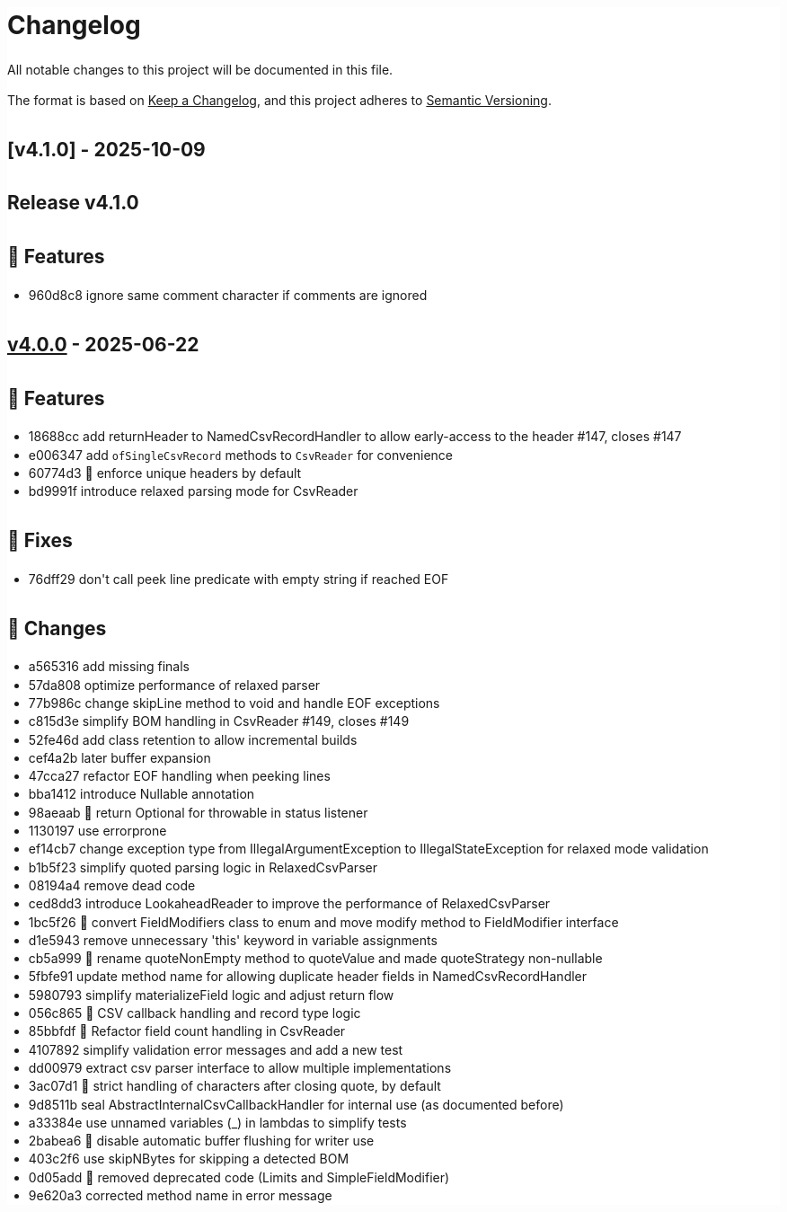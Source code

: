 # Changelog

All notable changes to this project will be documented in this file.

The format is based on [Keep a Changelog](https://keepachangelog.com/en/1.1.0/),
and this project adheres to [Semantic Versioning](https://semver.org/spec/v2.0.0.html).


## [v4.1.0] - 2025-10-09
## Release v4.1.0

## 🚀 Features
- 960d8c8 ignore same comment character if comments are ignored

## [v4.0.0] - 2025-06-22

## 🚀 Features
- 18688cc add returnHeader to NamedCsvRecordHandler to allow early-access to the header #147, closes #147
- e006347 add `ofSingleCsvRecord` methods to `CsvReader` for convenience
- 60774d3 🚨 enforce unique headers by default
- bd9991f introduce relaxed parsing mode for CsvReader

## 🐛 Fixes
- 76dff29 don't call peek line predicate with empty string if reached EOF

## 🔄️ Changes
- a565316 add missing finals
- 57da808 optimize performance of relaxed parser
- 77b986c change skipLine method to void and handle EOF exceptions
- c815d3e simplify BOM handling in CsvReader #149, closes #149
- 52fe46d add class retention to allow incremental builds
- cef4a2b later buffer expansion
- 47cca27 refactor EOF handling when peeking lines
- bba1412 introduce Nullable annotation
- 98aeaab 🚨 return Optional for throwable in status listener
- 1130197 use errorprone
- ef14cb7 change exception type from IllegalArgumentException to IllegalStateException for relaxed mode validation
- b1b5f23 simplify quoted parsing logic in RelaxedCsvParser
- 08194a4 remove dead code
- ced8dd3 introduce LookaheadReader to improve the performance of RelaxedCsvParser
- 1bc5f26 🚨 convert FieldModifiers class to enum and move modify method to FieldModifier interface
- d1e5943 remove unnecessary 'this' keyword in variable assignments
- cb5a999 🚨 rename quoteNonEmpty method to quoteValue and made quoteStrategy non-nullable
- 5fbfe91 update method name for allowing duplicate header fields in NamedCsvRecordHandler
- 5980793 simplify materializeField logic and adjust return flow
- 056c865 🚨 CSV callback handling and record type logic
- 85bbfdf 🚨 Refactor field count handling in CsvReader
- 4107892 simplify validation error messages and add a new test
- dd00979 extract csv parser interface to allow multiple implementations
- 3ac07d1 🚨 strict handling of characters after closing quote, by default
- 9d8511b seal AbstractInternalCsvCallbackHandler for internal use (as documented before)
- a33384e use unnamed variables (_) in lambdas to simplify tests
- 2babea6 🚨 disable automatic buffer flushing for writer use
- 403c2f6 use skipNBytes for skipping a detected BOM
- 0d05add 🚨 removed deprecated code (Limits and SimpleFieldModifier)
- 9e620a3 corrected method name in error message

[Unreleased]: https://github.com/osiegmar/FastCSV/compare/v4.0.0...HEAD
[v4.0.0]: https://github.com/osiegmar/FastCSV/compare/v3.7.0...v4.0.0
[3.7.0]: https://github.com/osiegmar/FastCSV/compare/v3.6.0...v3.7.0
[3.6.0]: https://github.com/osiegmar/FastCSV/compare/v3.5.0...v3.6.0
[3.5.0]: https://github.com/osiegmar/FastCSV/compare/v3.4.0...v3.5.0
[3.4.0]: https://github.com/osiegmar/FastCSV/compare/v3.3.1...v3.4.0
[3.3.1]: https://github.com/osiegmar/FastCSV/compare/v3.3.0...v3.3.1
[3.3.0]: https://github.com/osiegmar/FastCSV/compare/v3.2.0...v3.3.0
[3.2.0]: https://github.com/osiegmar/FastCSV/compare/v3.1.0...v3.2.0
[3.1.0]: https://github.com/osiegmar/FastCSV/compare/v3.0.0...v3.1.0
[3.0.0]: https://github.com/osiegmar/FastCSV/compare/v2.2.2...v3.0.0
[2.2.2]: https://github.com/osiegmar/FastCSV/compare/v2.2.1...v2.2.2
[2.2.1]: https://github.com/osiegmar/FastCSV/compare/v2.2.0...v2.2.1
[2.2.0]: https://github.com/osiegmar/FastCSV/compare/v2.1.0...v2.2.0
[2.1.0]: https://github.com/osiegmar/FastCSV/compare/v2.0.0...v2.1.0
[2.0.0]: https://github.com/osiegmar/FastCSV/compare/v1.0.4...v2.0.0
[1.0.4]: https://github.com/osiegmar/FastCSV/compare/v1.0.3...v1.0.4
[1.0.3]: https://github.com/osiegmar/FastCSV/compare/v1.0.2...v1.0.3
[1.0.2]: https://github.com/osiegmar/FastCSV/compare/v1.0.1...v1.0.2
[1.0.1]: https://github.com/osiegmar/FastCSV/compare/v1.0.0...v1.0.1